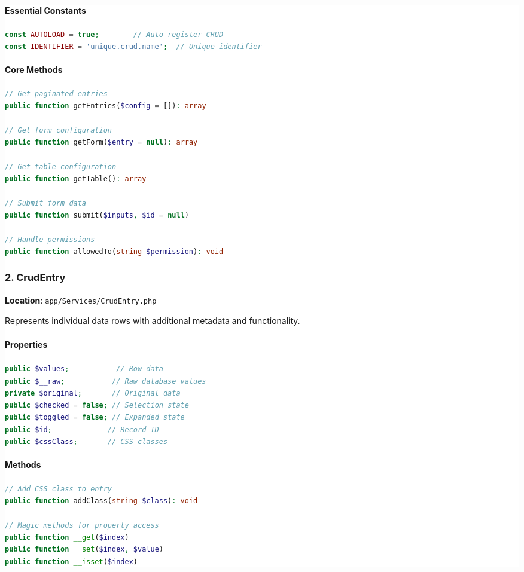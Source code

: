 #### Essential Constants

```php
const AUTOLOAD = true;        // Auto-register CRUD
const IDENTIFIER = 'unique.crud.name';  // Unique identifier
```

#### Core Methods

```php
// Get paginated entries
public function getEntries($config = []): array

// Get form configuration
public function getForm($entry = null): array

// Get table configuration
public function getTable(): array

// Submit form data
public function submit($inputs, $id = null)

// Handle permissions
public function allowedTo(string $permission): void
```

### 2. CrudEntry

**Location**: `app/Services/CrudEntry.php`

Represents individual data rows with additional metadata and functionality.

#### Properties

```php
public $values;           // Row data
public $__raw;           // Raw database values
private $original;       // Original data
public $checked = false; // Selection state
public $toggled = false; // Expanded state
public $id;             // Record ID
public $cssClass;       // CSS classes
```

#### Methods

```php
// Add CSS class to entry
public function addClass(string $class): void

// Magic methods for property access
public function __get($index)
public function __set($index, $value)
public function __isset($index)
```
